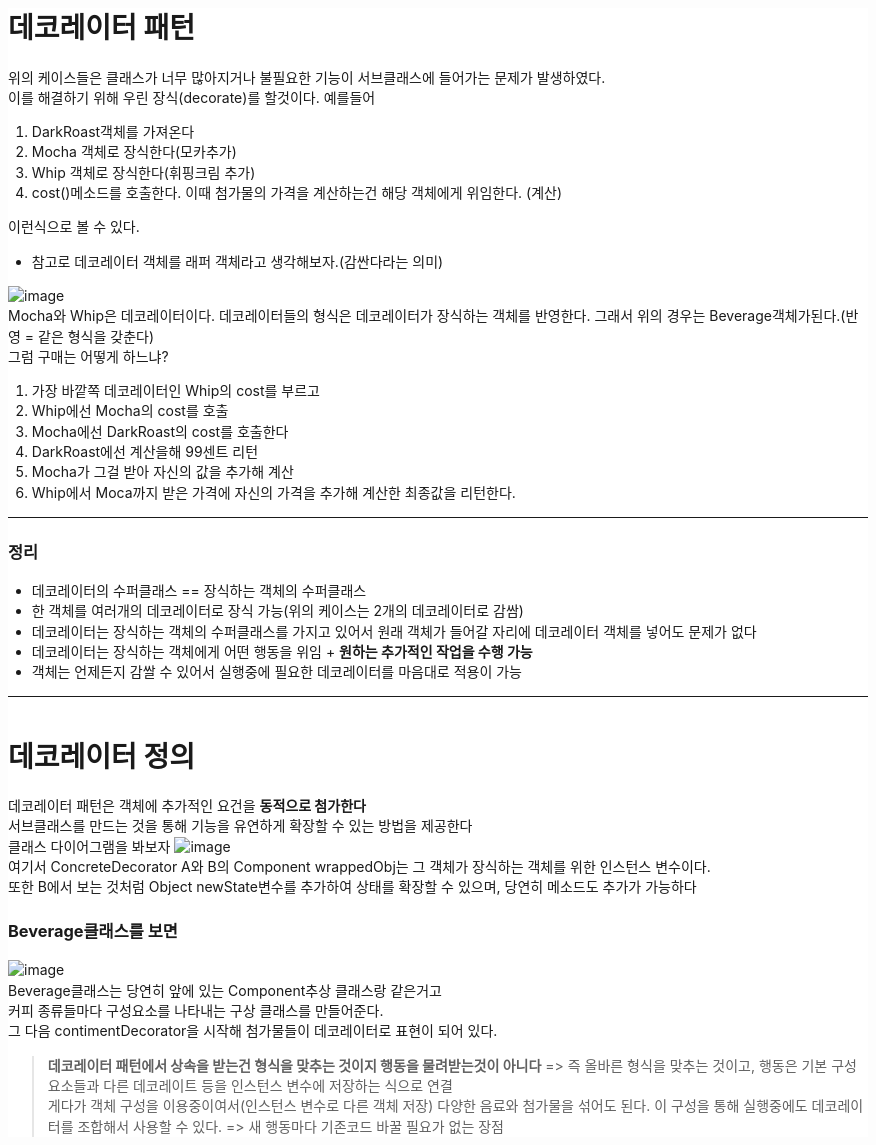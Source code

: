 # 데코레이터 패턴  
위의 케이스들은 클래스가 너무 많아지거나 불필요한 기능이 서브클래스에 들어가는 문제가 발생하였다.  
이를 해결하기 위해 우린 장식(decorate)를 할것이다. 예를들어  
1. DarkRoast객체를 가져온다
2. Mocha 객체로 장식한다(모카추가)  
3. Whip 객체로 장식한다(휘핑크림 추가)
4. cost()메소드를 호출한다. 이때 첨가물의 가격을 계산하는건 해당 객체에게 위임한다. (계산)  

이런식으로 볼 수 있다. 
* 참고로 데코레이터 객체를 래퍼 객체라고 생각해보자.(감싼다라는 의미)  

![image](https://user-images.githubusercontent.com/34156840/142250763-a05b851a-2f49-4efa-81ae-95224a89d8d4.png)  
Mocha와 Whip은 데코레이터이다. 데코레이터들의 형식은 데코레이터가 장식하는 객체를 반영한다. 그래서 위의 경우는 Beverage객체가된다.(반영 = 같은 형식을 갖춘다)  
그럼 구매는 어떻게 하느냐?  
1. 가장 바깥쪽 데코레이터인 Whip의 cost를 부르고
2. Whip에선 Mocha의 cost를 호출
3. Mocha에선 DarkRoast의 cost를 호출한다
4. DarkRoast에선 계산을해 99센트 리턴
5. Mocha가 그걸 받아 자신의 값을 추가해 계산
6. Whip에서 Moca까지 받은 가격에 자신의 가격을 추가해 계산한 최종값을 리턴한다.  

***
### 정리  
* 데코레이터의 수퍼클래스 == 장식하는 객체의 수퍼클래스
* 한 객체를 여러개의 데코레이터로 장식 가능(위의 케이스는 2개의 데코레이터로 감쌈)
* 데코레이터는 장식하는 객체의 수퍼클래스를 가지고 있어서 원래 객체가 들어갈 자리에 데코레이터 객체를 넣어도 문제가 없다
* 데코레이터는 장식하는 객체에게 어떤 행동을 위임 + **원하는 추가적인 작업을 수행 가능**
* 객체는 언제든지 감쌀 수 있어서 실행중에 필요한 데코레이터를 마음대로 적용이 가능  

***
# 데코레이터 정의
데코레이터 패턴은 객체에 추가적인 요건을 **동적으로 첨가한다**  
서브클래스를 만드는 것을 통해 기능을 유연하게 확장할 수 있는 방법을 제공한다  
클래스 다이어그램을 봐보자
![image](https://user-images.githubusercontent.com/34156840/142252535-205c458a-0b94-4025-956d-51f3fb9a4934.png)  
여기서 ConcreteDecorator A와 B의 Component wrappedObj는 그 객체가 장식하는 객체를 위한 인스턴스 변수이다.  
또한 B에서 보는 것처럼 Object newState변수를 추가하여 상태를 확장할 수 있으며, 당연히 메소드도 추가가 가능하다  
### Beverage클래스를 보면
![image](https://user-images.githubusercontent.com/34156840/142253411-8158c427-6420-4e04-965d-7787be2794d0.png)  
Beverage클래스는 당연히 앞에 있는 Component추상 클래스랑 같은거고  
커피 종류들마다 구성요소를 나타내는 구상 클래스를 만들어준다.  
그 다음 contimentDecorator을 시작해 첨가물들이 데코레이터로 표현이 되어 있다.  
>**데코레이터 패턴에서 상속을 받는건 형식을 맞추는 것이지 행동을 물려받는것이 아니다** => 즉 올바른 형식을 맞추는 것이고, 행동은 기본 구성요소들과 다른 데코레이트 등을 인스턴스 변수에 저장하는 식으로 연결  
>게다가 객체 구성을 이용중이여서(인스턴스 변수로 다른 객체 저장) 다양한 음료와 첨가물을 섞어도 된다.
>이 구성을 통해 실행중에도 데코레이터를 조합해서 사용할 수 있다. => 새 행동마다 기존코드 바꿀 필요가 없는 장점  
